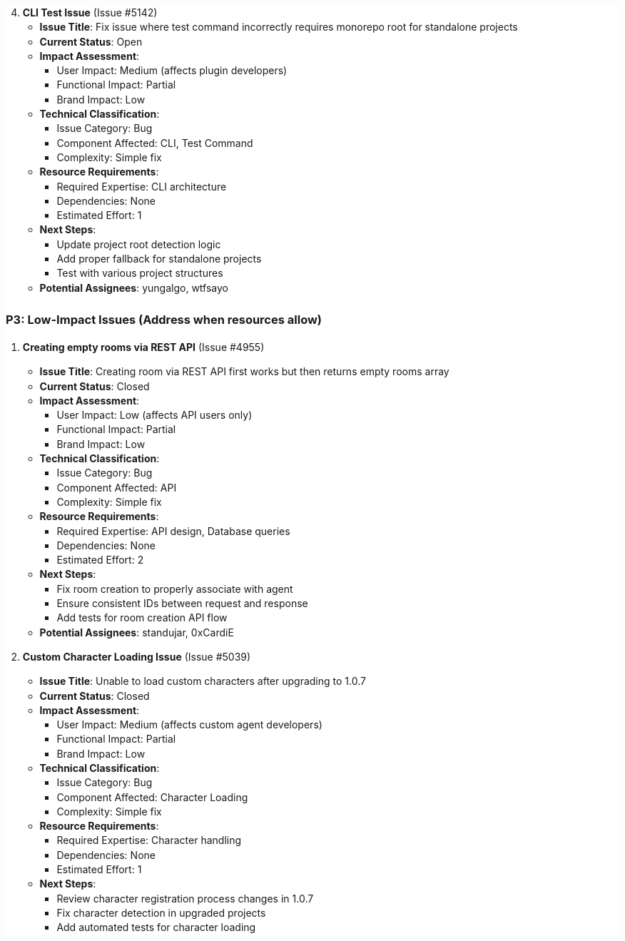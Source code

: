 4. **CLI Test Issue** (Issue #5142)
   - **Issue Title**: Fix issue where test command incorrectly requires monorepo root for standalone projects
   - **Current Status**: Open
   - **Impact Assessment**:
     - User Impact: Medium (affects plugin developers)
     - Functional Impact: Partial
     - Brand Impact: Low
   - **Technical Classification**:
     - Issue Category: Bug
     - Component Affected: CLI, Test Command
     - Complexity: Simple fix
   - **Resource Requirements**:
     - Required Expertise: CLI architecture
     - Dependencies: None
     - Estimated Effort: 1
   - **Next Steps**:
     - Update project root detection logic
     - Add proper fallback for standalone projects
     - Test with various project structures
   - **Potential Assignees**: yungalgo, wtfsayo

### P3: Low-Impact Issues (Address when resources allow)

1. **Creating empty rooms via REST API** (Issue #4955)
   - **Issue Title**: Creating room via REST API first works but then returns empty rooms array
   - **Current Status**: Closed
   - **Impact Assessment**:
     - User Impact: Low (affects API users only)
     - Functional Impact: Partial
     - Brand Impact: Low
   - **Technical Classification**:
     - Issue Category: Bug
     - Component Affected: API
     - Complexity: Simple fix
   - **Resource Requirements**:
     - Required Expertise: API design, Database queries
     - Dependencies: None
     - Estimated Effort: 2
   - **Next Steps**: 
     - Fix room creation to properly associate with agent
     - Ensure consistent IDs between request and response
     - Add tests for room creation API flow
   - **Potential Assignees**: standujar, 0xCardiE

2. **Custom Character Loading Issue** (Issue #5039)
   - **Issue Title**: Unable to load custom characters after upgrading to 1.0.7
   - **Current Status**: Closed
   - **Impact Assessment**:
     - User Impact: Medium (affects custom agent developers)
     - Functional Impact: Partial
     - Brand Impact: Low
   - **Technical Classification**:
     - Issue Category: Bug
     - Component Affected: Character Loading
     - Complexity: Simple fix
   - **Resource Requirements**:
     - Required Expertise: Character handling
     - Dependencies: None
     - Estimated Effort: 1
   - **Next Steps**: 
     - Review character registration process changes in 1.0.7
     - Fix character detection in upgraded projects
     - Add automated tests for character loading